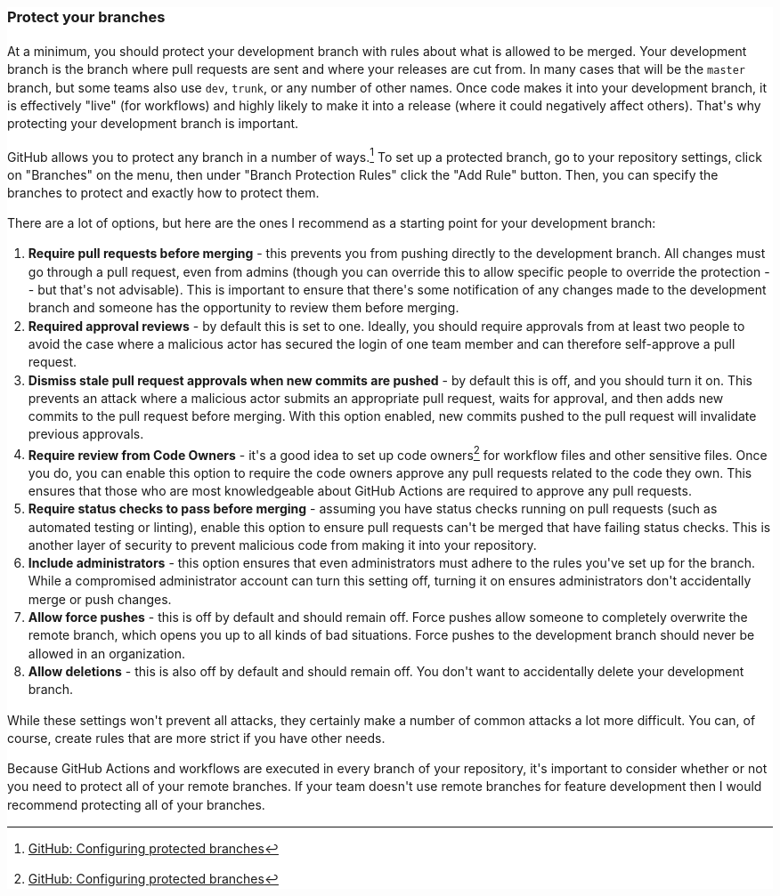 ### Protect your branches

At a minimum, you should protect your development branch with rules about what is allowed to be merged. Your development branch is the branch where pull requests are sent and where your releases are cut from. In many cases that will be the `master` branch, but some teams also use `dev`, `trunk`, or any number of other names. Once code makes it into your development branch, it is effectively "live" (for workflows) and highly likely to make it into a release (where it could negatively affect others). That's why protecting your development branch is important.

GitHub allows you to protect any branch in a number of ways.[^8] To set up a protected branch, go to your repository settings, click on "Branches" on the menu, then under "Branch Protection Rules" click the "Add Rule" button. Then, you can specify the branches to protect and exactly how to protect them.

There are a lot of options, but here are the ones I recommend as a starting point for your development branch:

1. **Require pull requests before merging** - this prevents you from pushing directly to the development branch. All changes must go through a pull request, even from admins (though you can override this to allow specific people to override the protection -- but that's not advisable). This is important to ensure that there's some notification of any changes made to the development branch and someone has the opportunity to review them before merging.
  1. **Required approval reviews** - by default this is set to one. Ideally, you should require approvals from at least two people to avoid the case where a malicious actor has secured the login of one team member and can therefore self-approve a pull request.
  1. **Dismiss stale pull request approvals when new commits are pushed** - by default this is off, and you should turn it on. This prevents an attack where a malicious actor submits an appropriate pull request, waits for approval, and then adds new commits to the pull request before merging. With this option enabled, new commits pushed to the pull request will invalidate previous approvals.
  1. **Require review from Code Owners** - it's a good idea to set up code owners[^8] for workflow files and other sensitive files. Once you do, you can enable this option to require the code owners approve any pull requests related to the code they own. This ensures that those who are most knowledgeable about GitHub Actions are required to approve any pull requests.
1. **Require status checks to pass before merging** - assuming you have status checks running on pull requests (such as automated testing or linting), enable this option to ensure pull requests can't be merged that have failing status checks. This is another layer of security to prevent malicious code from making it into your repository.
1. **Include administrators** - this option ensures that even administrators must adhere to the rules you've set up for the branch. While a compromised administrator account can turn this setting off, turning it on ensures administrators don't accidentally merge or push changes.
1. **Allow force pushes** - this is off by default and should remain off. Force pushes allow someone to completely overwrite the remote branch, which opens you up to all kinds of bad situations. Force pushes to the development branch should never be allowed in an organization.
1. **Allow deletions** - this is also off by default and should remain off. You don't want to accidentally delete your development branch.

While these settings won't prevent all attacks, they certainly make a number of common attacks a lot more difficult. You can, of course, create rules that are more strict if you have other needs.

<aside class="warn">
Because GitHub Actions and workflows are executed in every branch of your repository, it's important to consider whether or not you need to protect all of your remote branches. If your team doesn't use remote branches for feature development then I would recommend protecting all of your branches.
</aside>


[^1]: [GitHub: GitHub Actions](https://docs.github.com/en/actions)
[^2]: [GitHub: Configuring and managing workflow files and runs](https://help.github.com/en/actions/configuring-and-managing-workflows/configuring-and-managing-workflow-files-and-runs)
[^3]: [GitHub: Creating and storing encrypted secrets](https://help.github.com/en/actions/configuring-and-managing-workflows/creating-and-storing-encrypted-secrets)
[^4]: [Credential Stealing as an Attack Vector](https://www.schneier.com/blog/archives/2016/05/credential_stea.html)
[^5]: [ESLint postmortem for malicious package publishes](https://eslint.org/blog/2018/07/postmortem-for-malicious-package-publishes)
[^6]: [GitHub: Securing your account with two-factor authentication (2FA)](https://help.github.com/en/github/authenticating-to-github/securing-your-account-with-two-factor-authentication-2fa)
[^7]: [GitHub: Requiring two-factor authentication in your organization](https://help.github.com/en/github/setting-up-and-managing-organizations-and-teams/requiring-two-factor-authentication-in-your-organization)
[^8]: [GitHub: Configuring protected branches](https://docs.github.com/en/github/administering-a-repository/configuring-protected-branches)
[^9]: [GitHub: About code owners](https://docs.github.com/en/github/creating-cloning-and-archiving-repositories/about-code-owners)
[^10]: [Allowing github-actions(bot) to push to protected branch](https://github.community/t/allowing-github-actions-bot-to-push-to-protected-branch/16536/2)
[^11]: [GitHub: Disabling or limiting GitHub Actions for your organization](https://docs.github.com/en/github/setting-up-and-managing-organizations-and-teams/disabling-or-limiting-github-actions-for-your-organization)
[^12]: [GitHub Actions Marketplace](https://github.com/marketplace?type=actions)